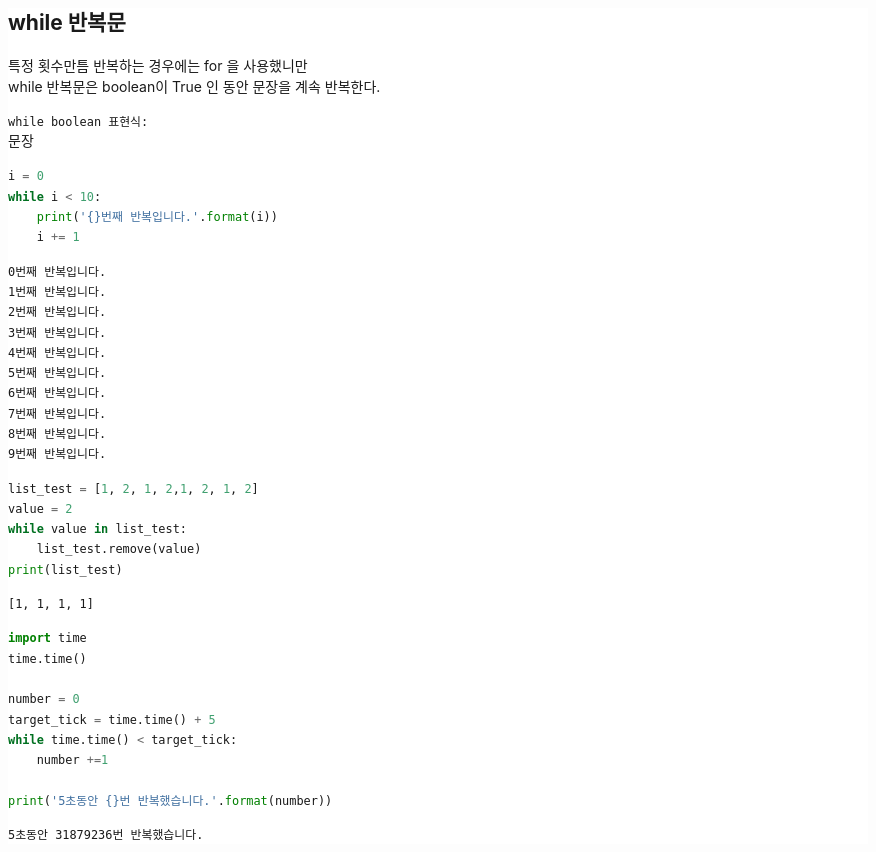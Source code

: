 
## while 반복문
  
특정 횟수만틈 반복하는 경우에는 for 을 사용했니만  
while 반복문은 boolean이 True 인 동안 문장을 계속 반복한다.

`while boolean 표현식:`  
    문장  



```python
i = 0
while i < 10:
    print('{}번째 반복입니다.'.format(i))
    i += 1
```

    0번째 반복입니다.
    1번째 반복입니다.
    2번째 반복입니다.
    3번째 반복입니다.
    4번째 반복입니다.
    5번째 반복입니다.
    6번째 반복입니다.
    7번째 반복입니다.
    8번째 반복입니다.
    9번째 반복입니다.



```python
list_test = [1, 2, 1, 2,1, 2, 1, 2]
value = 2
while value in list_test:
    list_test.remove(value)
print(list_test)
```

    [1, 1, 1, 1]



```python
import time
time.time()

number = 0
target_tick = time.time() + 5
while time.time() < target_tick:
    number +=1

print('5초동안 {}번 반복했습니다.'.format(number))
```

    5초동안 31879236번 반복했습니다.


